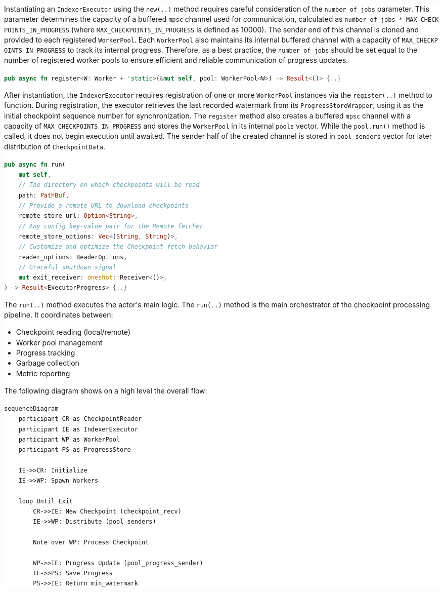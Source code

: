 Instantiating an `IndexerExecutor` using the `new(..)` method requires careful consideration of the `number_of_jobs` parameter. This parameter determines the capacity of a buffered `mpsc` channel used for communication, calculated as `number_of_jobs * MAX_CHECKPOINTS_IN_PROGRESS` (where `MAX_CHECKPOINTS_IN_PROGRESS` is defined as 10000). The sender end of this channel is cloned and provided to each registered `WorkerPool`. Each `WorkerPool` also maintains its internal buffered channel with a capacity of `MAX_CHECKPOINTS_IN_PROGRESS` to track its internal progress. Therefore, as a best practice, the `number_of_jobs` should be set equal to the number of registered worker pools to ensure efficient and reliable communication of progress updates.

```rust
pub async fn register<W: Worker + 'static>(&mut self, pool: WorkerPool<W>) -> Result<()> {..}
```

After instantiation, the `IndexerExecutor` requires registration of one or more `WorkerPool` instances via the `register(..)` method to function. During registration, the executor retrieves the last recorded watermark from its `ProgressStoreWrapper`, using it as the initial checkpoint sequence number for synchronization. The `register` method also creates a buffered `mpsc` channel with a capacity of `MAX_CHECKPOINTS_IN_PROGRESS` and stores the `WorkerPool` in its internal `pools` vector. While the `pool.run()` method is called, it does not begin execution until awaited. The sender half of the created channel is stored in `pool_senders` vector for later distribution of `CheckpointData`.

```rust
pub async fn run(
    mut self,
    // The directory on which checkpoints will be read
    path: PathBuf,
    // Provide a remote URL to download checkpoints
    remote_store_url: Option<String>,
    // Any config key-value pair for the Remote fetcher
    remote_store_options: Vec<(String, String)>,
    // Customize and optimize the Checkpoint fetch behavior
    reader_options: ReaderOptions,
    // Graceful shutdown signal
    mut exit_receiver: oneshot::Receiver<()>,
) -> Result<ExecutorProgress> {..}
```

The `run(..)` method executes the actor's main logic. The `run(..)` method is the main orchestrator of the checkpoint processing pipeline. It coordinates between:

- Checkpoint reading (local/remote)
- Worker pool management
- Progress tracking
- Garbage collection
- Metric reporting

The following diagram shows on a high level the overall flow:

```mermaid
sequenceDiagram
    participant CR as CheckpointReader
    participant IE as IndexerExecutor
    participant WP as WorkerPool
    participant PS as ProgressStore

    IE->>CR: Initialize
    IE->>WP: Spawn Workers

    loop Until Exit
        CR->>IE: New Checkpoint (checkpoint_recv)
        IE->>WP: Distribute (pool_senders)

        Note over WP: Process Checkpoint

        WP->>IE: Progress Update (pool_progress_sender)
        IE->>PS: Save Progress
        PS->>IE: Return min_watermark

```